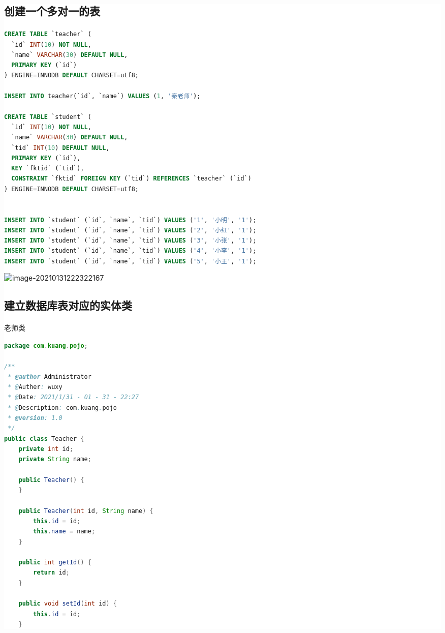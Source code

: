 ## 创建一个多对一的表

```sql
CREATE TABLE `teacher` (
  `id` INT(10) NOT NULL,
  `name` VARCHAR(30) DEFAULT NULL,
  PRIMARY KEY (`id`)
) ENGINE=INNODB DEFAULT CHARSET=utf8;

INSERT INTO teacher(`id`, `name`) VALUES (1, '秦老师'); 

CREATE TABLE `student` (
  `id` INT(10) NOT NULL,
  `name` VARCHAR(30) DEFAULT NULL,
  `tid` INT(10) DEFAULT NULL,
  PRIMARY KEY (`id`),
  KEY `fktid` (`tid`),
  CONSTRAINT `fktid` FOREIGN KEY (`tid`) REFERENCES `teacher` (`id`)
) ENGINE=INNODB DEFAULT CHARSET=utf8;


INSERT INTO `student` (`id`, `name`, `tid`) VALUES ('1', '小明', '1'); 
INSERT INTO `student` (`id`, `name`, `tid`) VALUES ('2', '小红', '1'); 
INSERT INTO `student` (`id`, `name`, `tid`) VALUES ('3', '小张', '1'); 
INSERT INTO `student` (`id`, `name`, `tid`) VALUES ('4', '小李', '1'); 
INSERT INTO `student` (`id`, `name`, `tid`) VALUES ('5', '小王', '1');

```

![image-20210131222322167](https://typora-wenjiuzhou.oss-cn-beijing.aliyuncs.com/20210131222322.png)

## 建立数据库表对应的实体类

老师类

```java
package com.kuang.pojo;

/**
 * @author Administrator
 * @Auther: wuxy
 * @Date: 2021/1/31 - 01 - 31 - 22:27
 * @Description: com.kuang.pojo
 * @version: 1.0
 */
public class Teacher {
    private int id;
    private String name;

    public Teacher() {
    }

    public Teacher(int id, String name) {
        this.id = id;
        this.name = name;
    }

    public int getId() {
        return id;
    }

    public void setId(int id) {
        this.id = id;
    }
```